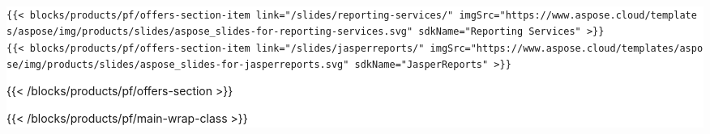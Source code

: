     {{< blocks/products/pf/offers-section-item link="/slides/reporting-services/" imgSrc="https://www.aspose.cloud/templates/aspose/img/products/slides/aspose_slides-for-reporting-services.svg" sdkName="Reporting Services" >}}
    {{< blocks/products/pf/offers-section-item link="/slides/jasperreports/" imgSrc="https://www.aspose.cloud/templates/aspose/img/products/slides/aspose_slides-for-jasperreports.svg" sdkName="JasperReports" >}}

{{< /blocks/products/pf/offers-section >}}

{{< /blocks/products/pf/main-wrap-class >}}

